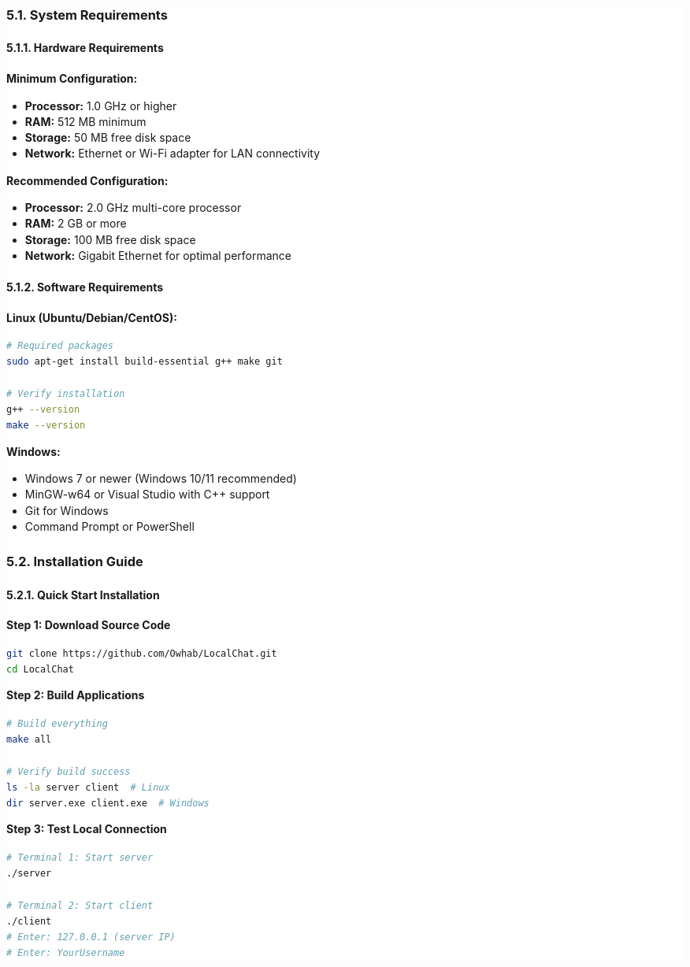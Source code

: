 ### **5.1. System Requirements**

#### **5.1.1. Hardware Requirements**

**Minimum Configuration:**
- **Processor:** 1.0 GHz or higher
- **RAM:** 512 MB minimum
- **Storage:** 50 MB free disk space
- **Network:** Ethernet or Wi-Fi adapter for LAN connectivity

**Recommended Configuration:**
- **Processor:** 2.0 GHz multi-core processor
- **RAM:** 2 GB or more
- **Storage:** 100 MB free disk space
- **Network:** Gigabit Ethernet for optimal performance

#### **5.1.2. Software Requirements**

**Linux (Ubuntu/Debian/CentOS):**
```bash
# Required packages
sudo apt-get install build-essential g++ make git

# Verify installation
g++ --version
make --version
```

**Windows:**
- Windows 7 or newer (Windows 10/11 recommended)
- MinGW-w64 or Visual Studio with C++ support
- Git for Windows
- Command Prompt or PowerShell

### **5.2. Installation Guide**

#### **5.2.1. Quick Start Installation**

**Step 1: Download Source Code**
```bash
git clone https://github.com/Owhab/LocalChat.git
cd LocalChat
```

**Step 2: Build Applications**
```bash
# Build everything
make all

# Verify build success
ls -la server client  # Linux
dir server.exe client.exe  # Windows
```

**Step 3: Test Local Connection**
```bash
# Terminal 1: Start server
./server

# Terminal 2: Start client
./client
# Enter: 127.0.0.1 (server IP)
# Enter: YourUsername
```
